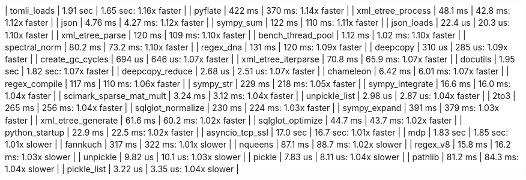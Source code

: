| tomli_loads              | 1.91 sec                                                        | 1.65 sec: 1.16x faster                                              |
| pyflate                  | 422 ms                                                          | 370 ms: 1.14x faster                                                |
| xml_etree_process        | 48.1 ms                                                         | 42.8 ms: 1.12x faster                                               |
| json                     | 4.76 ms                                                         | 4.27 ms: 1.12x faster                                               |
| sympy_sum                | 122 ms                                                          | 110 ms: 1.11x faster                                                |
| json_loads               | 22.4 us                                                         | 20.3 us: 1.10x faster                                               |
| xml_etree_parse          | 120 ms                                                          | 109 ms: 1.10x faster                                                |
| bench_thread_pool        | 1.12 ms                                                         | 1.02 ms: 1.10x faster                                               |
| spectral_norm            | 80.2 ms                                                         | 73.2 ms: 1.10x faster                                               |
| regex_dna                | 131 ms                                                          | 120 ms: 1.09x faster                                                |
| deepcopy                 | 310 us                                                          | 285 us: 1.09x faster                                                |
| create_gc_cycles         | 694 us                                                          | 646 us: 1.07x faster                                                |
| xml_etree_iterparse      | 70.8 ms                                                         | 65.9 ms: 1.07x faster                                               |
| docutils                 | 1.95 sec                                                        | 1.82 sec: 1.07x faster                                              |
| deepcopy_reduce          | 2.68 us                                                         | 2.51 us: 1.07x faster                                               |
| chameleon                | 6.42 ms                                                         | 6.01 ms: 1.07x faster                                               |
| regex_compile            | 117 ms                                                          | 110 ms: 1.06x faster                                                |
| sympy_str                | 229 ms                                                          | 218 ms: 1.05x faster                                                |
| sympy_integrate          | 16.6 ms                                                         | 16.0 ms: 1.04x faster                                               |
| scimark_sparse_mat_mult  | 3.24 ms                                                         | 3.12 ms: 1.04x faster                                               |
| unpickle_list            | 2.98 us                                                         | 2.87 us: 1.04x faster                                               |
| 2to3                     | 265 ms                                                          | 256 ms: 1.04x faster                                                |
| sqlglot_normalize        | 230 ms                                                          | 224 ms: 1.03x faster                                                |
| sympy_expand             | 391 ms                                                          | 379 ms: 1.03x faster                                                |
| xml_etree_generate       | 61.6 ms                                                         | 60.2 ms: 1.02x faster                                               |
| sqlglot_optimize         | 44.7 ms                                                         | 43.7 ms: 1.02x faster                                               |
| python_startup           | 22.9 ms                                                         | 22.5 ms: 1.02x faster                                               |
| asyncio_tcp_ssl          | 17.0 sec                                                        | 16.7 sec: 1.01x faster                                              |
| mdp                      | 1.83 sec                                                        | 1.85 sec: 1.01x slower                                              |
| fannkuch                 | 317 ms                                                          | 322 ms: 1.01x slower                                                |
| nqueens                  | 87.1 ms                                                         | 88.7 ms: 1.02x slower                                               |
| regex_v8                 | 15.8 ms                                                         | 16.2 ms: 1.03x slower                                               |
| unpickle                 | 9.82 us                                                         | 10.1 us: 1.03x slower                                               |
| pickle                   | 7.83 us                                                         | 8.11 us: 1.04x slower                                               |
| pathlib                  | 81.2 ms                                                         | 84.3 ms: 1.04x slower                                               |
| pickle_list              | 3.22 us                                                         | 3.35 us: 1.04x slower                                               |